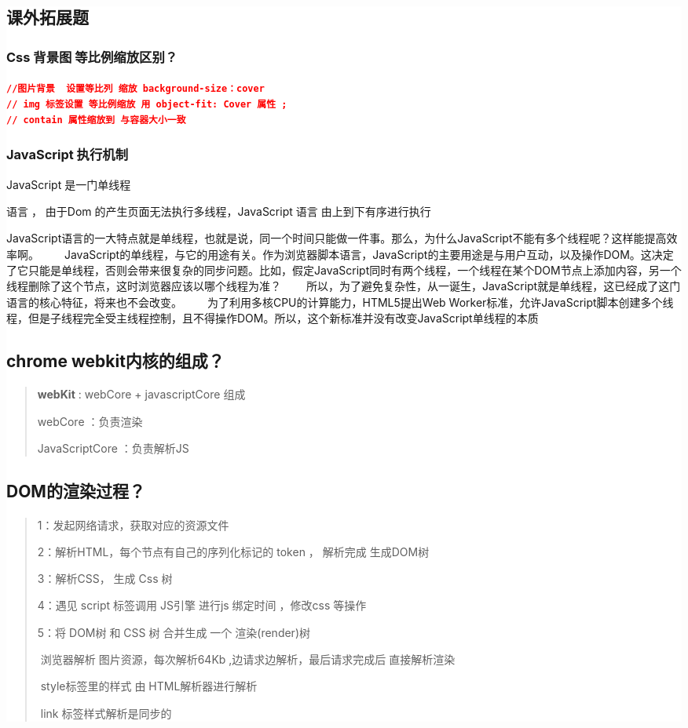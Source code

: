 ## 课外拓展题

### Css 背景图 等比例缩放区别？

~~~CSS
//图片背景  设置等比列 缩放 background-size：cover 
// img 标签设置 等比例缩放 用 object-fit: Cover 属性 ;
// contain 属性缩放到 与容器大小一致 
~~~



### JavaScript 执行机制 

JavaScript 是一门单线程

语言 ， 由于Dom 的产生页面无法执行多线程，JavaScript 语言 由上到下有序进行执行 

JavaScript语言的一大特点就是单线程，也就是说，同一个时间只能做一件事。那么，为什么JavaScript不能有多个线程呢？这样能提高效率啊。
　　JavaScript的单线程，与它的用途有关。作为浏览器脚本语言，JavaScript的主要用途是与用户互动，以及操作DOM。这决定了它只能是单线程，否则会带来很复杂的同步问题。比如，假定JavaScript同时有两个线程，一个线程在某个DOM节点上添加内容，另一个线程删除了这个节点，这时浏览器应该以哪个线程为准？
　　所以，为了避免复杂性，从一诞生，JavaScript就是单线程，这已经成了这门语言的核心特征，将来也不会改变。
　　为了利用多核CPU的计算能力，HTML5提出Web Worker标准，允许JavaScript脚本创建多个线程，但是子线程完全受主线程控制，且不得操作DOM。所以，这个新标准并没有改变JavaScript单线程的本质



## chrome webkit内核的组成？

>**webKit** : webCore + javascriptCore 组成
>
>webCore  ：负责渲染
>
>JavaScriptCore ：负责解析JS

## DOM的渲染过程？

>1：发起网络请求，获取对应的资源文件
>
>2：解析HTML，每个节点有自己的序列化标记的 token ， 解析完成 生成DOM树 
>
>3：解析CSS， 生成 Css 树 
>
>4：遇见 script 标签调用 JS引擎 进行js 绑定时间 ，修改css 等操作
>
>5：将 DOM树 和 CSS 树 合并生成 一个 渲染(render)树
>
>​	浏览器解析 图片资源，每次解析64Kb ,边请求边解析，最后请求完成后 直接解析渲染
>
>​	style标签里的样式 由 HTML解析器进行解析
>
>​	link 标签样式解析是同步的 
